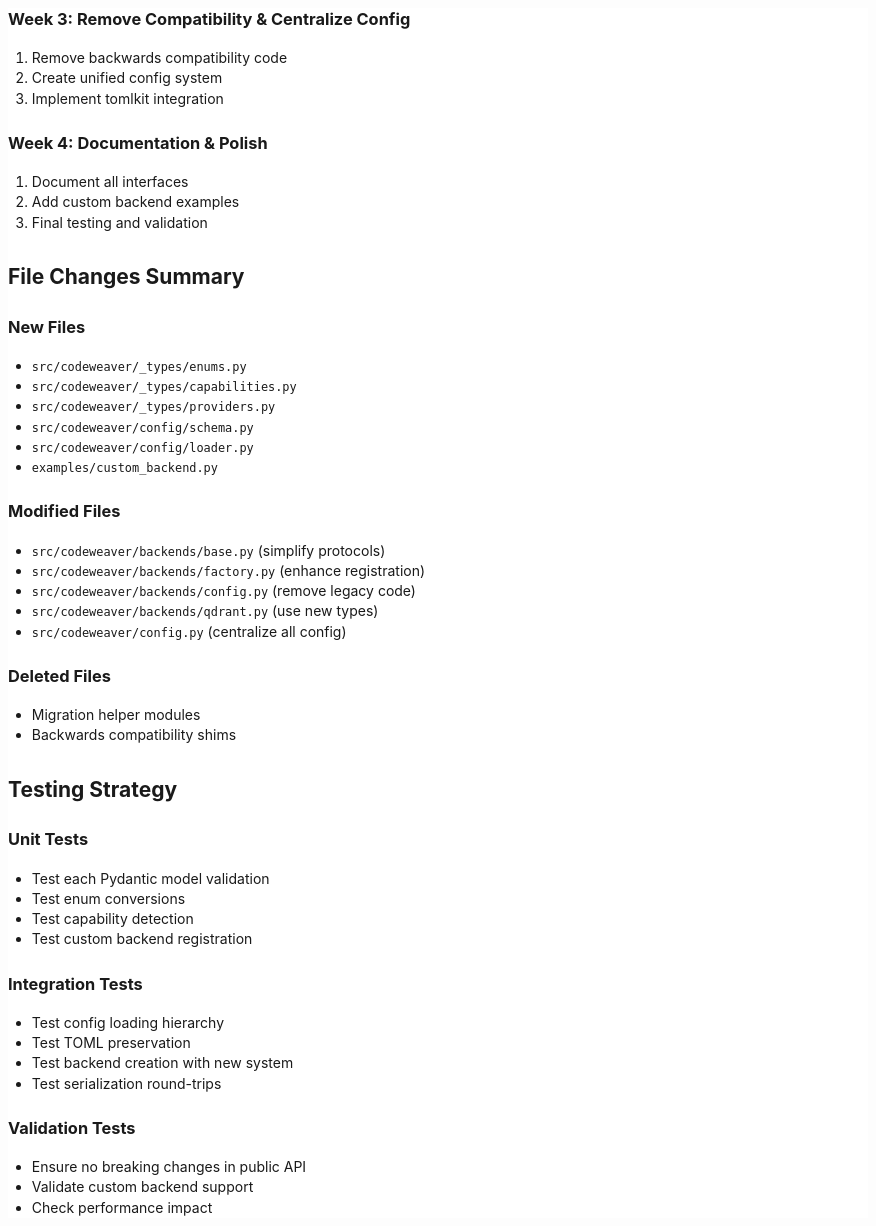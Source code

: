 ### Week 3: Remove Compatibility & Centralize Config
1. Remove backwards compatibility code
2. Create unified config system
3. Implement tomlkit integration

### Week 4: Documentation & Polish
1. Document all interfaces
2. Add custom backend examples
3. Final testing and validation

## File Changes Summary

### New Files
- `src/codeweaver/_types/enums.py`
- `src/codeweaver/_types/capabilities.py`
- `src/codeweaver/_types/providers.py`
- `src/codeweaver/config/schema.py`
- `src/codeweaver/config/loader.py`
- `examples/custom_backend.py`

### Modified Files
- `src/codeweaver/backends/base.py` (simplify protocols)
- `src/codeweaver/backends/factory.py` (enhance registration)
- `src/codeweaver/backends/config.py` (remove legacy code)
- `src/codeweaver/backends/qdrant.py` (use new types)
- `src/codeweaver/config.py` (centralize all config)

### Deleted Files
- Migration helper modules
- Backwards compatibility shims

## Testing Strategy

### Unit Tests
- Test each Pydantic model validation
- Test enum conversions
- Test capability detection
- Test custom backend registration

### Integration Tests
- Test config loading hierarchy
- Test TOML preservation
- Test backend creation with new system
- Test serialization round-trips

### Validation Tests
- Ensure no breaking changes in public API
- Validate custom backend support
- Check performance impact
